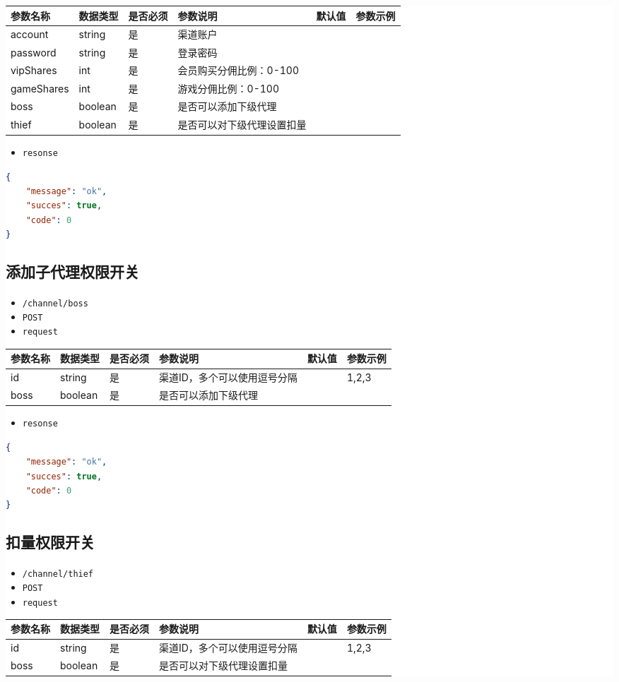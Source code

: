 | 参数名称 | 数据类型 | 是否必须 |参数说明|默认值|参数示例|
| :-----| :---- | :---- | :---- | :---- | :---- |
| account | string | 是 | 渠道账户|||
| password | string | 是 | 登录密码|||
| vipShares | int | 是 | 会员购买分佣比例：0-100|||
| gameShares | int | 是 | 游戏分佣比例：0-100|||
| boss | boolean | 是 | 是否可以添加下级代理|||
| thief | boolean | 是 | 是否可以对下级代理设置扣量|||

- `resonse`
```json
{
    "message": "ok",
    "succes": true,
    "code": 0
}
```
## 添加子代理权限开关
- `/channel/boss`
- `POST`
- `request`

| 参数名称 | 数据类型 | 是否必须 |参数说明|默认值|参数示例|
| :-----| :---- | :---- | :---- | :---- | :---- |
| id | string | 是 | 渠道ID，多个可以使用逗号分隔||1,2,3|
| boss | boolean | 是 | 是否可以添加下级代理|||


- `resonse`
```json
{
    "message": "ok",
    "succes": true,
    "code": 0
}
```

## 扣量权限开关
- `/channel/thief`
- `POST`
- `request`

| 参数名称 | 数据类型 | 是否必须 |参数说明|默认值|参数示例|
| :-----| :---- | :---- | :---- | :---- | :---- |
| id | string | 是 | 渠道ID，多个可以使用逗号分隔||1,2,3|
| boss | boolean | 是 | 是否可以对下级代理设置扣量|||
